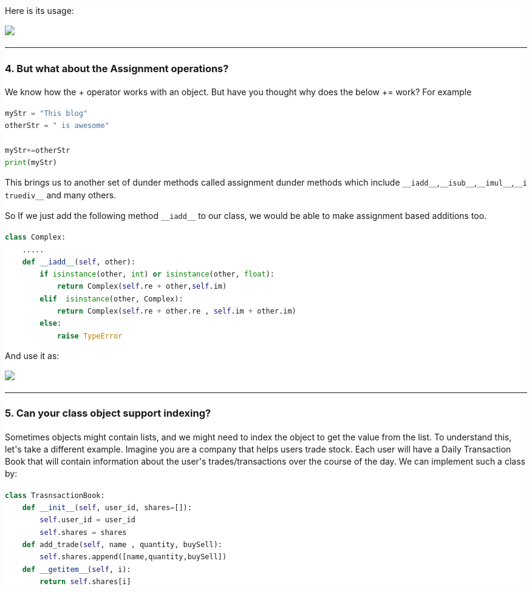 Here is its usage:

![](/images/dunder-methods-python/5.png)

---

### 4. But what about the Assignment operations?

We know how the + operator works with an object. But have you thought why does the below += work? For example

```py
myStr = "This blog"
otherStr = " is awesome"

myStr+=otherStr
print(myStr)
```

This brings us to another set of dunder methods called assignment dunder methods which include `__iadd__`,`__isub__`,`__imul__`,`__itruediv__` and many others.

So If we just add the following method `__iadd__` to our class, we would be able to make assignment based additions too.

```py
class Complex:
    .....
    def __iadd__(self, other):
        if isinstance(other, int) or isinstance(other, float):
            return Complex(self.re + other,self.im)
        elif  isinstance(other, Complex):
            return Complex(self.re + other.re , self.im + other.im)
        else:
            raise TypeError
```

And use it as:

![](/images/dunder-methods-python/6.png)

---

### 5. Can your class object support indexing?

Sometimes objects might contain lists, and we might need to index the object to get the value from the list. To understand this, let's take a different example. Imagine you are a company that helps users trade stock. Each user will have a Daily Transaction Book that will contain information about the user's trades/transactions over the course of the day. We can implement such a class by:

```py
class TrasnsactionBook:
    def __init__(self, user_id, shares=[]):
        self.user_id = user_id
        self.shares = shares
    def add_trade(self, name , quantity, buySell):
        self.shares.append([name,quantity,buySell])
    def __getitem__(self, i):
        return self.shares[i]
```
